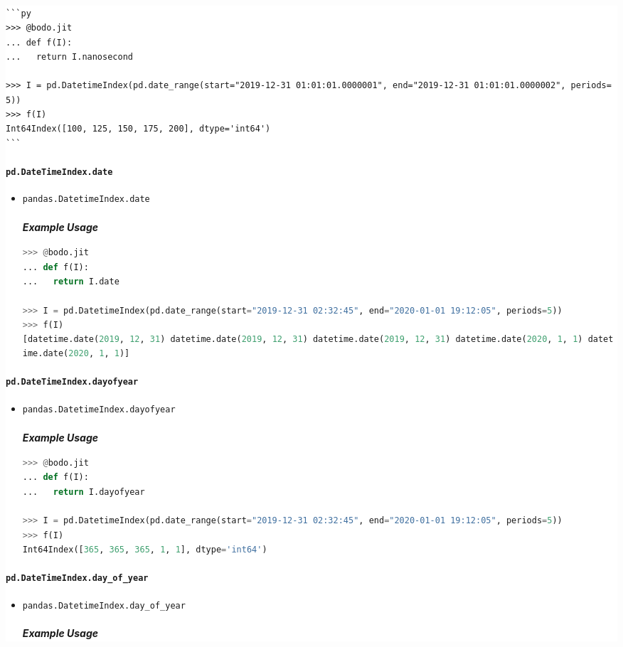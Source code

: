     ```py
    >>> @bodo.jit
    ... def f(I):
    ...   return I.nanosecond

    >>> I = pd.DatetimeIndex(pd.date_range(start="2019-12-31 01:01:01.0000001", end="2019-12-31 01:01:01.0000002", periods=5))
    >>> f(I)
    Int64Index([100, 125, 150, 175, 200], dtype='int64')
    ```
    
    
    
    
#### `pd.DateTimeIndex.date`



- <code><apihead>pandas.DatetimeIndex.<apiname>date</apiname></apihead></code>
<br><br>
    ***Example Usage***

    ```py
    >>> @bodo.jit
    ... def f(I):
    ...   return I.date

    >>> I = pd.DatetimeIndex(pd.date_range(start="2019-12-31 02:32:45", end="2020-01-01 19:12:05", periods=5))
    >>> f(I)
    [datetime.date(2019, 12, 31) datetime.date(2019, 12, 31) datetime.date(2019, 12, 31) datetime.date(2020, 1, 1) datetime.date(2020, 1, 1)]
    ```
    
    
#### `pd.DateTimeIndex.dayofyear`



- <code><apihead>pandas.DatetimeIndex.<apiname>dayofyear</apiname></apihead></code>
<br><br>
    ***Example Usage***

    ```py
    >>> @bodo.jit
    ... def f(I):
    ...   return I.dayofyear

    >>> I = pd.DatetimeIndex(pd.date_range(start="2019-12-31 02:32:45", end="2020-01-01 19:12:05", periods=5))
    >>> f(I)
    Int64Index([365, 365, 365, 1, 1], dtype='int64')
    ```

#### `pd.DateTimeIndex.day_of_year`


- <code><apihead>pandas.DatetimeIndex.<apiname>day_of_year</apiname></apihead></code>
<br><br>
    ***Example Usage***
